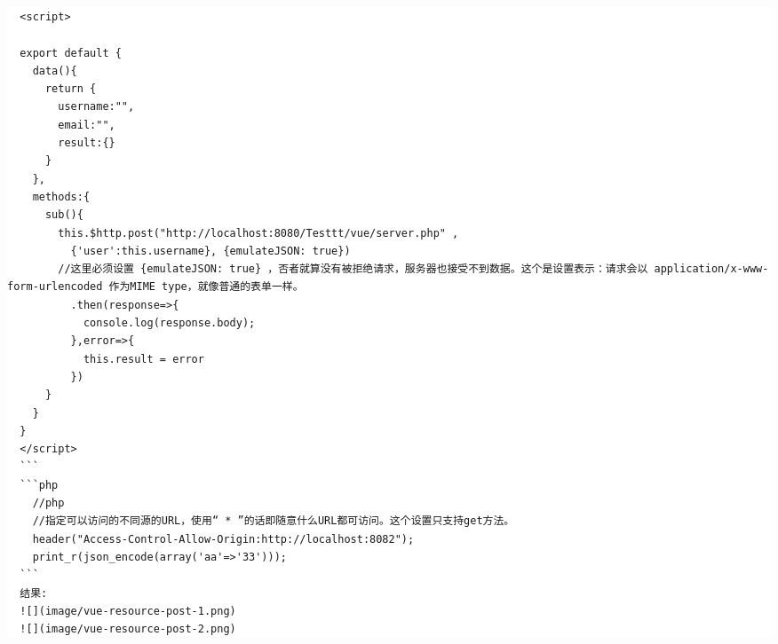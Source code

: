       <script>

      export default {
        data(){
          return {
            username:"",
            email:"",
            result:{}
          }
        },
        methods:{
          sub(){
            this.$http.post("http://localhost:8080/Testtt/vue/server.php" ,
              {'user':this.username}, {emulateJSON: true})
            //这里必须设置 {emulateJSON: true} ，否者就算没有被拒绝请求，服务器也接受不到数据。这个是设置表示：请求会以 application/x-www-form-urlencoded 作为MIME type，就像普通的表单一样。
              .then(response=>{
                console.log(response.body);
              },error=>{
                this.result = error
              })
          }
        }
      }
      </script>
      ```
      ```php
        //php
        //指定可以访问的不同源的URL，使用“ * ”的话即随意什么URL都可访问。这个设置只支持get方法。
        header("Access-Control-Allow-Origin:http://localhost:8082");
        print_r(json_encode(array('aa'=>'33')));
      ```
      结果:  
      ![](image/vue-resource-post-1.png)  
      ![](image/vue-resource-post-2.png)  